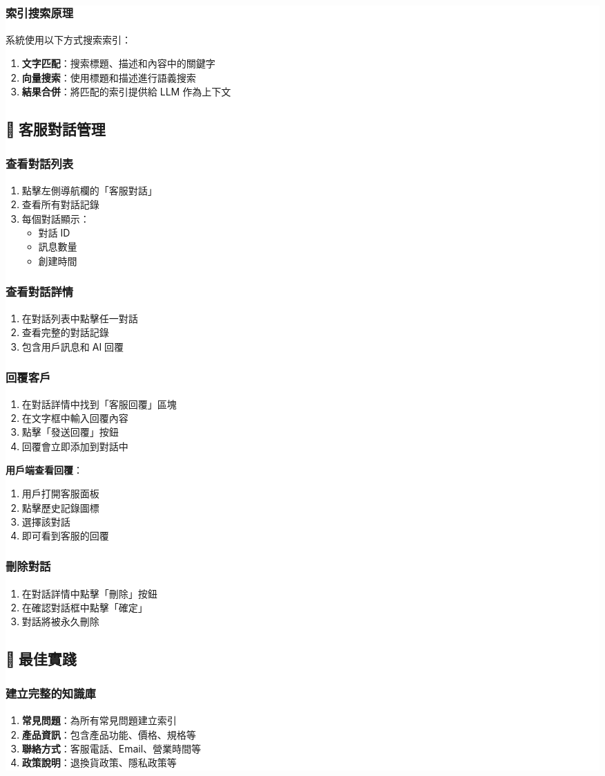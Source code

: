 ### 索引搜索原理

系統使用以下方式搜索索引：
1. **文字匹配**：搜索標題、描述和內容中的關鍵字
2. **向量搜索**：使用標題和描述進行語義搜索
3. **結果合併**：將匹配的索引提供給 LLM 作為上下文

## 💬 客服對話管理

### 查看對話列表

1. 點擊左側導航欄的「客服對話」
2. 查看所有對話記錄
3. 每個對話顯示：
   - 對話 ID
   - 訊息數量
   - 創建時間

### 查看對話詳情

1. 在對話列表中點擊任一對話
2. 查看完整的對話記錄
3. 包含用戶訊息和 AI 回覆

### 回覆客戶

1. 在對話詳情中找到「客服回覆」區塊
2. 在文字框中輸入回覆內容
3. 點擊「發送回覆」按鈕
4. 回覆會立即添加到對話中

**用戶端查看回覆**：
1. 用戶打開客服面板
2. 點擊歷史記錄圖標
3. 選擇該對話
4. 即可看到客服的回覆

### 刪除對話

1. 在對話詳情中點擊「刪除」按鈕
2. 在確認對話框中點擊「確定」
3. 對話將被永久刪除

## 🎯 最佳實踐

### 建立完整的知識庫

1. **常見問題**：為所有常見問題建立索引
2. **產品資訊**：包含產品功能、價格、規格等
3. **聯絡方式**：客服電話、Email、營業時間等
4. **政策說明**：退換貨政策、隱私政策等
